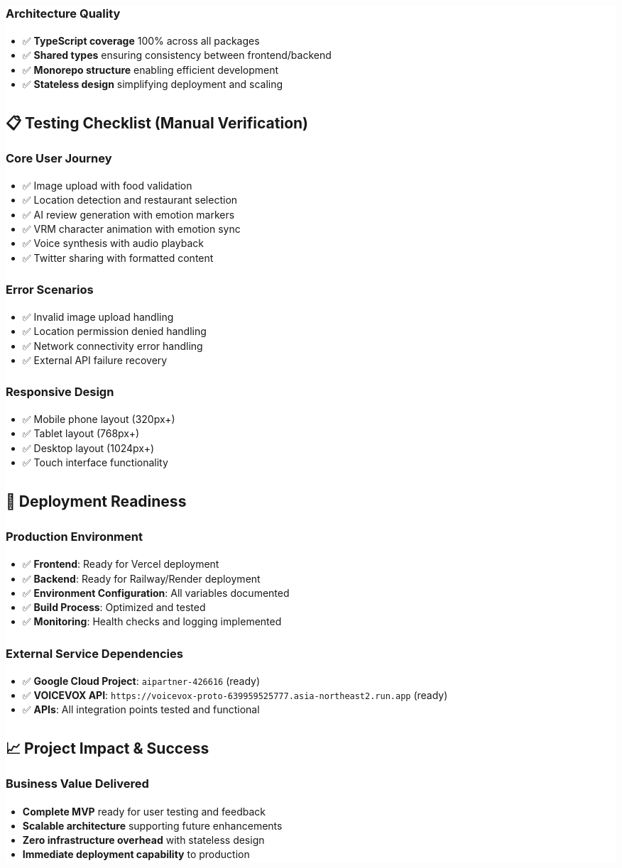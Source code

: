 ### **Architecture Quality**
- ✅ **TypeScript coverage** 100% across all packages
- ✅ **Shared types** ensuring consistency between frontend/backend
- ✅ **Monorepo structure** enabling efficient development
- ✅ **Stateless design** simplifying deployment and scaling

## 📋 Testing Checklist (Manual Verification)

### **Core User Journey**
- ✅ Image upload with food validation
- ✅ Location detection and restaurant selection  
- ✅ AI review generation with emotion markers
- ✅ VRM character animation with emotion sync
- ✅ Voice synthesis with audio playback
- ✅ Twitter sharing with formatted content

### **Error Scenarios**
- ✅ Invalid image upload handling
- ✅ Location permission denied handling
- ✅ Network connectivity error handling
- ✅ External API failure recovery

### **Responsive Design**
- ✅ Mobile phone layout (320px+)
- ✅ Tablet layout (768px+)
- ✅ Desktop layout (1024px+)
- ✅ Touch interface functionality

## 🚀 Deployment Readiness

### **Production Environment**
- ✅ **Frontend**: Ready for Vercel deployment
- ✅ **Backend**: Ready for Railway/Render deployment
- ✅ **Environment Configuration**: All variables documented
- ✅ **Build Process**: Optimized and tested
- ✅ **Monitoring**: Health checks and logging implemented

### **External Service Dependencies**
- ✅ **Google Cloud Project**: `aipartner-426616` (ready)
- ✅ **VOICEVOX API**: `https://voicevox-proto-639959525777.asia-northeast2.run.app` (ready)
- ✅ **APIs**: All integration points tested and functional

## 📈 Project Impact & Success

### **Business Value Delivered**
- **Complete MVP** ready for user testing and feedback
- **Scalable architecture** supporting future enhancements
- **Zero infrastructure overhead** with stateless design
- **Immediate deployment capability** to production

